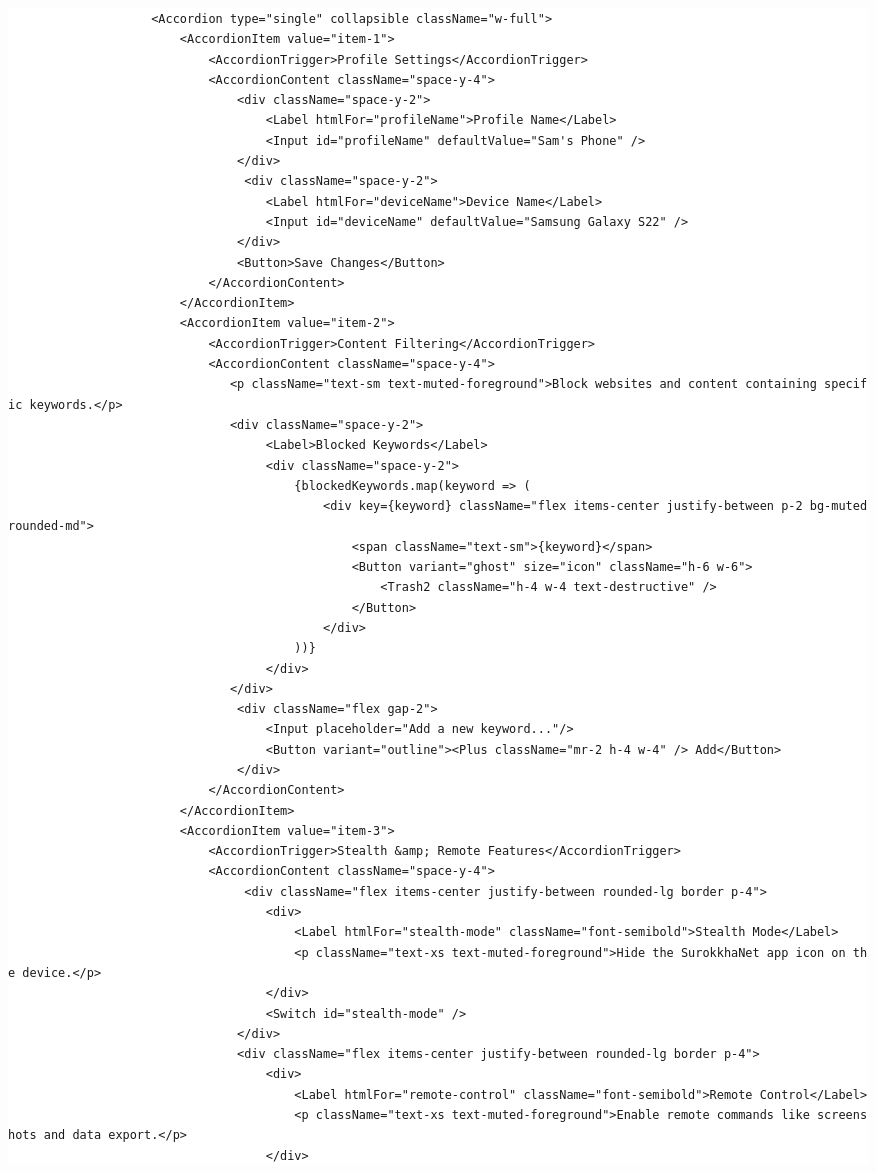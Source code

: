 ```tsx
                    <Accordion type="single" collapsible className="w-full">
                        <AccordionItem value="item-1">
                            <AccordionTrigger>Profile Settings</AccordionTrigger>
                            <AccordionContent className="space-y-4">
                                <div className="space-y-2">
                                    <Label htmlFor="profileName">Profile Name</Label>
                                    <Input id="profileName" defaultValue="Sam's Phone" />
                                </div>
                                 <div className="space-y-2">
                                    <Label htmlFor="deviceName">Device Name</Label>
                                    <Input id="deviceName" defaultValue="Samsung Galaxy S22" />
                                </div>
                                <Button>Save Changes</Button>
                            </AccordionContent>
                        </AccordionItem>
                        <AccordionItem value="item-2">
                            <AccordionTrigger>Content Filtering</AccordionTrigger>
                            <AccordionContent className="space-y-4">
                               <p className="text-sm text-muted-foreground">Block websites and content containing specific keywords.</p>
                               <div className="space-y-2">
                                    <Label>Blocked Keywords</Label>
                                    <div className="space-y-2">
                                        {blockedKeywords.map(keyword => (
                                            <div key={keyword} className="flex items-center justify-between p-2 bg-muted rounded-md">
                                                <span className="text-sm">{keyword}</span>
                                                <Button variant="ghost" size="icon" className="h-6 w-6">
                                                    <Trash2 className="h-4 w-4 text-destructive" />
                                                </Button>
                                            </div>
                                        ))}
                                    </div>
                               </div>
                                <div className="flex gap-2">
                                    <Input placeholder="Add a new keyword..."/>
                                    <Button variant="outline"><Plus className="mr-2 h-4 w-4" /> Add</Button>
                                </div>
                            </AccordionContent>
                        </AccordionItem>
                        <AccordionItem value="item-3">
                            <AccordionTrigger>Stealth &amp; Remote Features</AccordionTrigger>
                            <AccordionContent className="space-y-4">
                                 <div className="flex items-center justify-between rounded-lg border p-4">
                                    <div>
                                        <Label htmlFor="stealth-mode" className="font-semibold">Stealth Mode</Label>
                                        <p className="text-xs text-muted-foreground">Hide the SurokkhaNet app icon on the device.</p>
                                    </div>
                                    <Switch id="stealth-mode" />
                                </div>
                                <div className="flex items-center justify-between rounded-lg border p-4">
                                    <div>
                                        <Label htmlFor="remote-control" className="font-semibold">Remote Control</Label>
                                        <p className="text-xs text-muted-foreground">Enable remote commands like screenshots and data export.</p>
                                    </div>
```